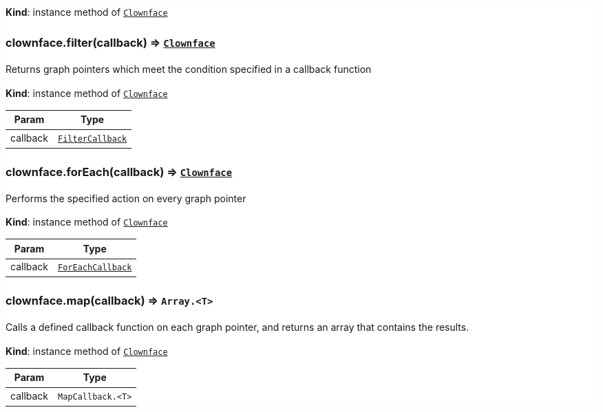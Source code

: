 **Kind**: instance method of [<code>Clownface</code>](#Clownface)  
<a name="Clownface+filter"></a>

### clownface.filter(callback) ⇒ [<code>Clownface</code>](#Clownface)
Returns graph pointers which meet the condition specified in a callback function

**Kind**: instance method of [<code>Clownface</code>](#Clownface)  
<table>
  <thead>
    <tr>
      <th>Param</th><th>Type</th>
    </tr>
  </thead>
  <tbody>
<tr>
    <td>callback</td><td><code><a href="#FilterCallback">FilterCallback</a></code></td>
    </tr>  </tbody>
</table>

<a name="Clownface+forEach"></a>

### clownface.forEach(callback) ⇒ [<code>Clownface</code>](#Clownface)
Performs the specified action on every graph pointer

**Kind**: instance method of [<code>Clownface</code>](#Clownface)  
<table>
  <thead>
    <tr>
      <th>Param</th><th>Type</th>
    </tr>
  </thead>
  <tbody>
<tr>
    <td>callback</td><td><code><a href="#ForEachCallback">ForEachCallback</a></code></td>
    </tr>  </tbody>
</table>

<a name="Clownface+map"></a>

### clownface.map(callback) ⇒ <code>Array.&lt;T&gt;</code>
Calls a defined callback function on each graph pointer, and returns an array that contains the results.

**Kind**: instance method of [<code>Clownface</code>](#Clownface)  
<table>
  <thead>
    <tr>
      <th>Param</th><th>Type</th>
    </tr>
  </thead>
  <tbody>
<tr>
    <td>callback</td><td><code>MapCallback.&lt;T&gt;</code></td>
    </tr>  </tbody>
</table>
